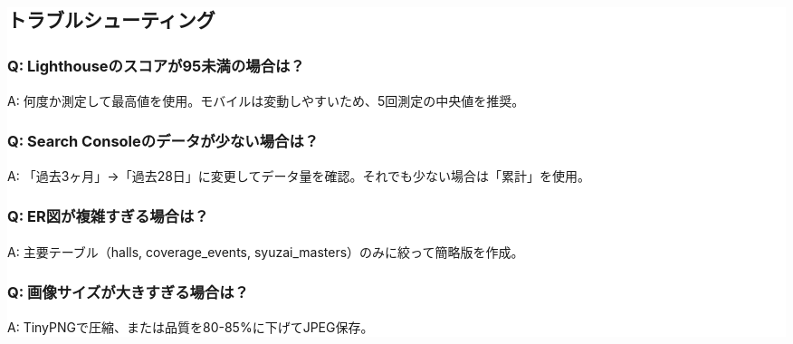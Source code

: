 
## トラブルシューティング

### Q: Lighthouseのスコアが95未満の場合は？
A: 何度か測定して最高値を使用。モバイルは変動しやすいため、5回測定の中央値を推奨。

### Q: Search Consoleのデータが少ない場合は？
A: 「過去3ヶ月」→「過去28日」に変更してデータ量を確認。それでも少ない場合は「累計」を使用。

### Q: ER図が複雑すぎる場合は？
A: 主要テーブル（halls, coverage_events, syuzai_masters）のみに絞って簡略版を作成。

### Q: 画像サイズが大きすぎる場合は？
A: TinyPNGで圧縮、または品質を80-85%に下げてJPEG保存。
